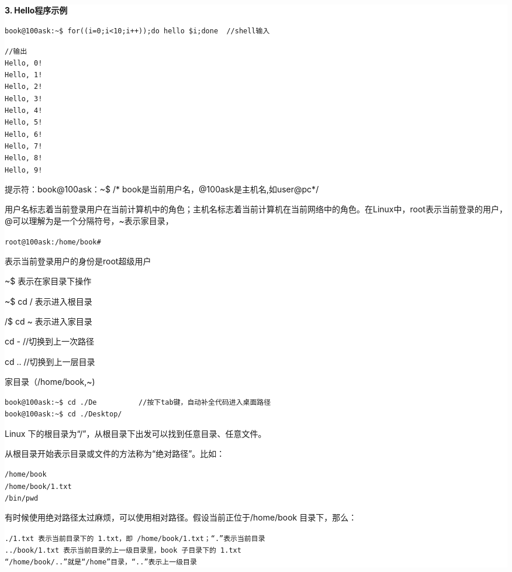 **3. Hello程序示例**

```shell
book@100ask:~$ for((i=0;i<10;i++));do hello $i;done  //shell输入
```

```
//输出
Hello, 0!
Hello, 1!
Hello, 2!
Hello, 3!
Hello, 4!
Hello, 5!
Hello, 6!
Hello, 7!
Hello, 8!
Hello, 9!
```



提示符：book@100ask：~$   /* book是当前用户名，@100ask是主机名,如user@pc*/

用户名标志着当前登录用户在当前计算机中的角色；主机名标志着当前计算机在当前网络中的角色。在Linux中，root表示当前登录的用户，@可以理解为是一个分隔符号，~表示家目录，

```
root@100ask:/home/book#
```

表示当前登录用户的身份是root超级用户

~$  表示在家目录下操作

~$ cd /    表示进入根目录

/$ cd ~    表示进入家目录

cd - 			//切换到上一次路径

cd ..    		//切换到上一层目录

家目录（/home/book,~)

```
book@100ask:~$ cd ./De          //按下tab键，自动补全代码进入桌面路径
book@100ask:~$ cd ./Desktop/
```

Linux 下的根目录为“/”，从根目录下出发可以找到任意目录、任意文件。

 从根目录开始表示目录或文件的方法称为“绝对路径”。比如：

```
/home/book
/home/book/1.txt
/bin/pwd
```

有时候使用绝对路径太过麻烦，可以使用相对路径。假设当前正位于/home/book 目录下，那么：

```
./1.txt 表示当前目录下的 1.txt，即 /home/book/1.txt；“.”表示当前目录
../book/1.txt 表示当前目录的上一级目录里，book 子目录下的 1.txt
“/home/book/..”就是“/home”目录，“..”表示上一级目录
```
